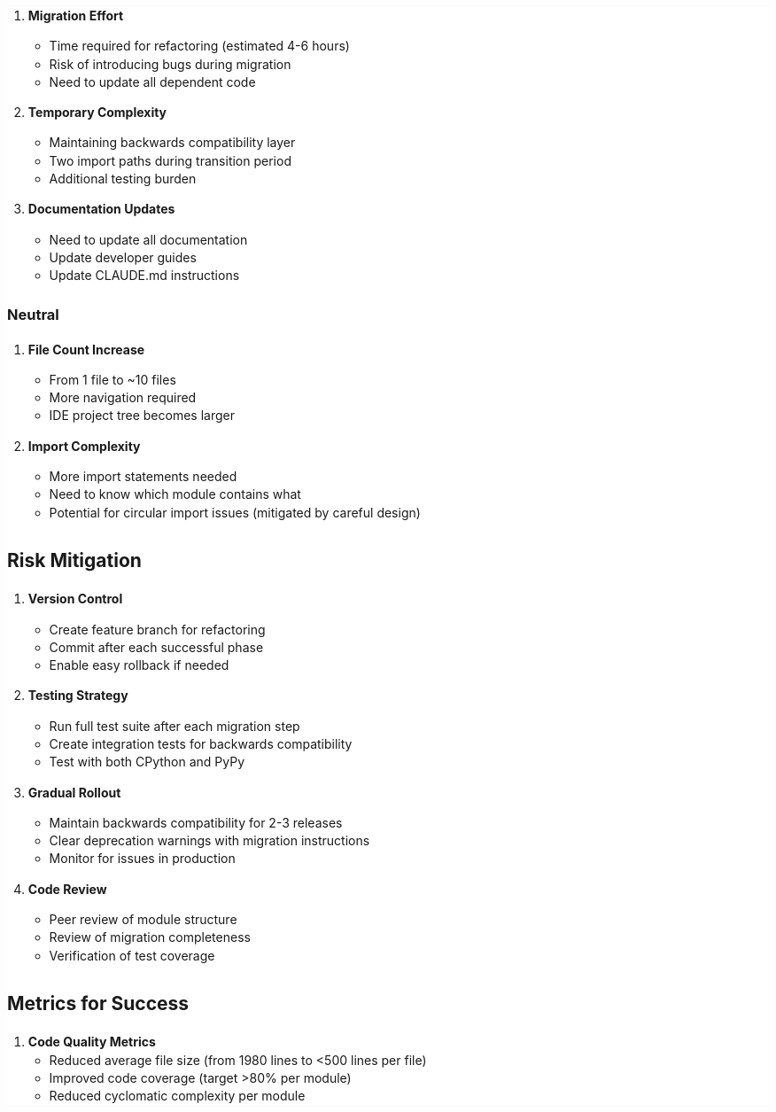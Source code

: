 1. **Migration Effort**
   - Time required for refactoring (estimated 4-6 hours)
   - Risk of introducing bugs during migration
   - Need to update all dependent code

2. **Temporary Complexity**
   - Maintaining backwards compatibility layer
   - Two import paths during transition period
   - Additional testing burden

3. **Documentation Updates**
   - Need to update all documentation
   - Update developer guides
   - Update CLAUDE.md instructions

### Neutral

1. **File Count Increase**
   - From 1 file to ~10 files
   - More navigation required
   - IDE project tree becomes larger

2. **Import Complexity**
   - More import statements needed
   - Need to know which module contains what
   - Potential for circular import issues (mitigated by careful design)

## Risk Mitigation

1. **Version Control**
   - Create feature branch for refactoring
   - Commit after each successful phase
   - Enable easy rollback if needed

2. **Testing Strategy**
   - Run full test suite after each migration step
   - Create integration tests for backwards compatibility
   - Test with both CPython and PyPy

3. **Gradual Rollout**
   - Maintain backwards compatibility for 2-3 releases
   - Clear deprecation warnings with migration instructions
   - Monitor for issues in production

4. **Code Review**
   - Peer review of module structure
   - Review of migration completeness
   - Verification of test coverage

## Metrics for Success

1. **Code Quality Metrics**
   - Reduced average file size (from 1980 lines to <500 lines per file)
   - Improved code coverage (target >80% per module)
   - Reduced cyclomatic complexity per module
